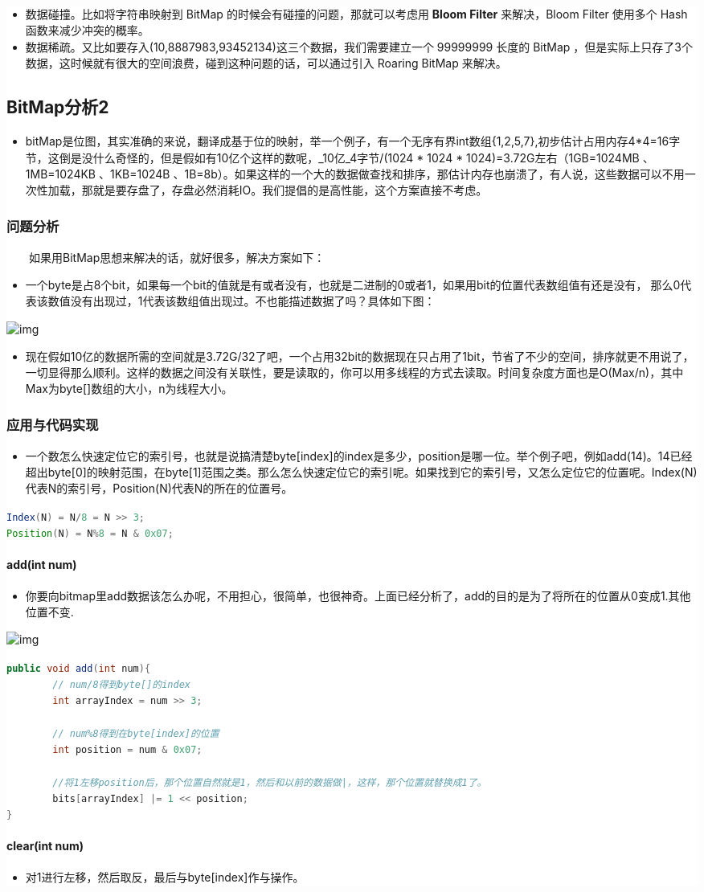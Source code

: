 * 数据碰撞。比如将字符串映射到 BitMap 的时候会有碰撞的问题，那就可以考虑用 **Bloom Filter** 来解决，Bloom Filter 使用多个 Hash 函数来减少冲突的概率。
* 数据稀疏。又比如要存入(10,8887983,93452134)这三个数据，我们需要建立一个 99999999 长度的 BitMap ，但是实际上只存了3个数据，这时候就有很大的空间浪费，碰到这种问题的话，可以通过引入 Roaring BitMap 来解决。

## BitMap分析2

* bitMap是位图，其实准确的来说，翻译成基于位的映射，举一个例子，有一个无序有界int数组{1,2,5,7},初步估计占用内存4\*4=16字节，这倒是没什么奇怪的，但是假如有10亿个这样的数呢，_10亿_4字节/(1024 \* 1024 \* 1024)=3.72G左右（1GB=1024MB 、1MB=1024KB 、1KB=1024B 、1B=8b）。如果这样的一个大的数据做查找和排序，那估计内存也崩溃了，有人说，这些数据可以不用一次性加载，那就是要存盘了，存盘必然消耗IO。我们提倡的是高性能，这个方案直接不考虑。

### 问题分析

　　如果用BitMap思想来解决的话，就好很多，解决方案如下：

* 一个byte是占8个bit，如果每一个bit的值就是有或者没有，也就是二进制的0或者1，如果用bit的位置代表数组值有还是没有， 那么0代表该数值没有出现过，1代表该数组值出现过。不也能描述数据了吗？具体如下图：

![img](https://img2018.cnblogs.com/blog/885859/201905/885859-20190517120520403-950577854.png)

* 现在假如10亿的数据所需的空间就是3.72G/32了吧，一个占用32bit的数据现在只占用了1bit，节省了不少的空间，排序就更不用说了，一切显得那么顺利。这样的数据之间没有关联性，要是读取的，你可以用多线程的方式去读取。时间复杂度方面也是O(Max/n)，其中Max为byte\[]数组的大小，n为线程大小。

### 应用与代码实现

* 一个数怎么快速定位它的索引号，也就是说搞清楚byte\[index]的index是多少，position是哪一位。举个例子吧，例如add(14)。14已经超出byte\[0]的映射范围，在byte\[1]范围之类。那么怎么快速定位它的索引呢。如果找到它的索引号，又怎么定位它的位置呢。Index(N)代表N的索引号，Position(N)代表N的所在的位置号。

```java
Index(N) = N/8 = N >> 3;
Position(N) = N%8 = N & 0x07;
```

#### add(int num)

* 你要向bitmap里add数据该怎么办呢，不用担心，很简单，也很神奇。上面已经分析了，add的目的是为了将所在的位置从0变成1.其他位置不变.

![img](https://upload-images.jianshu.io/upload\_images/1131487-943daf7a2ec3330e.png)

```java
public void add(int num){
        // num/8得到byte[]的index
        int arrayIndex = num >> 3; 
        
        // num%8得到在byte[index]的位置
        int position = num & 0x07; 
        
        //将1左移position后，那个位置自然就是1，然后和以前的数据做|，这样，那个位置就替换成1了。
        bits[arrayIndex] |= 1 << position; 
}
```

#### clear(int num)

* 对1进行左移，然后取反，最后与byte\[index]作与操作。
